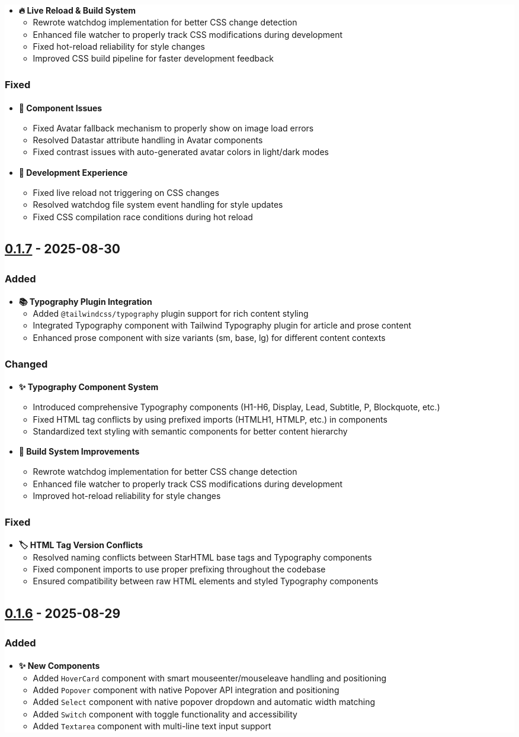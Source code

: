 - **🔥 Live Reload & Build System**
  - Rewrote watchdog implementation for better CSS change detection
  - Enhanced file watcher to properly track CSS modifications during development
  - Fixed hot-reload reliability for style changes
  - Improved CSS build pipeline for faster development feedback

### Fixed
- **🐛 Component Issues**
  - Fixed Avatar fallback mechanism to properly show on image load errors
  - Resolved Datastar attribute handling in Avatar components
  - Fixed contrast issues with auto-generated avatar colors in light/dark modes
  
- **🔄 Development Experience**
  - Fixed live reload not triggering on CSS changes
  - Resolved watchdog file system event handling for style updates
  - Fixed CSS compilation race conditions during hot reload

## [0.1.7] - 2025-08-30

### Added
- **📚 Typography Plugin Integration**
  - Added `@tailwindcss/typography` plugin support for rich content styling
  - Integrated Typography component with Tailwind Typography plugin for article and prose content
  - Enhanced prose component with size variants (sm, base, lg) for different content contexts

### Changed
- **✨ Typography Component System**
  - Introduced comprehensive Typography components (H1-H6, Display, Lead, Subtitle, P, Blockquote, etc.)
  - Fixed HTML tag conflicts by using prefixed imports (HTMLH1, HTMLP, etc.) in components
  - Standardized text styling with semantic components for better content hierarchy
  
- **🔧 Build System Improvements**
  - Rewrote watchdog implementation for better CSS change detection
  - Enhanced file watcher to properly track CSS modifications during development
  - Improved hot-reload reliability for style changes

### Fixed
- **🏷️ HTML Tag Version Conflicts**
  - Resolved naming conflicts between StarHTML base tags and Typography components
  - Fixed component imports to use proper prefixing throughout the codebase
  - Ensured compatibility between raw HTML elements and styled Typography components

## [0.1.6] - 2025-08-29

### Added
- **✨ New Components**
  - Added `HoverCard` component with smart mouseenter/mouseleave handling and positioning
  - Added `Popover` component with native Popover API integration and positioning
  - Added `Select` component with native popover dropdown and automatic width matching
  - Added `Switch` component with toggle functionality and accessibility
  - Added `Textarea` component with multi-line text input support


[0.1.0]: https://github.com/banditburai/starui/releases/tag/v0.1.0
[0.1.1]: https://github.com/banditburai/starui/releases/tag/v0.1.1
[0.1.2]: https://github.com/banditburai/starUI/releases/tag/v0.1.2
[0.1.3]: https://github.com/banditburai/starUI/releases/tag/v0.1.3
[0.1.4]: https://github.com/banditburai/starUI/releases/tag/v0.1.4
[0.1.5]: https://github.com/banditburai/starUI/releases/tag/v0.1.5
[0.1.6]: https://github.com/banditburai/starUI/releases/tag/v0.1.6
[0.1.7]: https://github.com/banditburai/starUI/releases/tag/v0.1.7
[0.1.8]: https://github.com/banditburai/starUI/releases/tag/v0.1.8